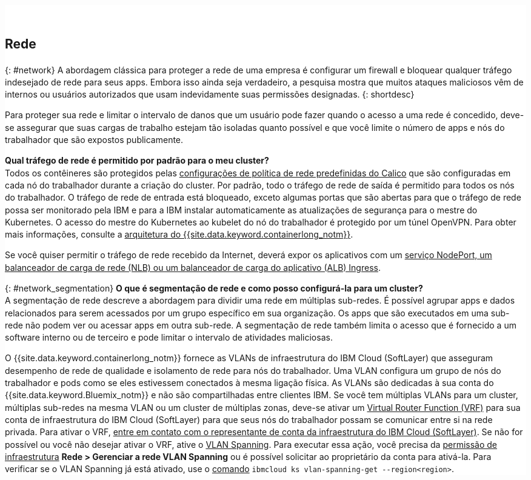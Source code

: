 <br />


## Rede
{: #network}
A abordagem clássica para proteger a rede de uma empresa é configurar um firewall e bloquear qualquer tráfego indesejado de rede para seus apps. Embora isso ainda seja verdadeiro, a pesquisa mostra que muitos ataques maliciosos vêm de internos ou usuários autorizados que usam indevidamente suas permissões designadas.
{: shortdesc}

Para proteger sua rede e limitar o intervalo de danos que um usuário pode fazer quando o acesso a uma rede é concedido, deve-se assegurar que suas cargas de trabalho estejam tão isoladas quanto possível e que você limite o número de apps e nós do trabalhador que são expostos publicamente.

**Qual tráfego de rede é permitido por padrão para o meu cluster?**</br>
Todos os contêineres são protegidos pelas [configurações de política de rede predefinidas do Calico](/docs/containers?topic=containers-network_policies#default_policy) que são configuradas em cada nó do trabalhador durante a criação do cluster. Por padrão, todo o tráfego de rede de saída é permitido para todos os nós do trabalhador. O tráfego de rede de entrada está bloqueado, exceto algumas portas que são abertas para que o tráfego de rede possa ser monitorado pela IBM e para a IBM instalar automaticamente as atualizações de segurança para o mestre do Kubernetes. O acesso do mestre do Kubernetes ao kubelet do nó do trabalhador é protegido por um túnel OpenVPN. Para obter mais informações, consulte a [arquitetura do {{site.data.keyword.containerlong_notm}}](/docs/containers?topic=containers-ibm-cloud-kubernetes-service-technology).

Se você quiser permitir o tráfego de rede recebido da Internet, deverá expor os aplicativos com um [serviço NodePort, um balanceador de carga de rede (NLB) ou um balanceador de carga do aplicativo (ALB) Ingress](/docs/containers?topic=containers-cs_network_planning#external).  

{: #network_segmentation}
**O que é segmentação de rede e como posso configurá-la para um cluster?** </br>
A segmentação de rede descreve a abordagem para dividir uma rede em múltiplas sub-redes. É possível agrupar apps e dados relacionados para serem acessados por um grupo específico em sua organização. Os apps que são executados em uma sub-rede não podem ver ou acessar apps em outra sub-rede. A segmentação de rede também limita o acesso que é fornecido a um software interno ou de terceiro e pode limitar o intervalo de atividades maliciosas.   

O {{site.data.keyword.containerlong_notm}} fornece as VLANs de infraestrutura do IBM Cloud (SoftLayer) que asseguram desempenho de rede de qualidade e isolamento de rede para nós do trabalhador. Uma VLAN configura um grupo de
nós do trabalhador e pods como se eles estivessem conectados à mesma ligação física. As VLANs são dedicadas à sua conta do {{site.data.keyword.Bluemix_notm}} e não são compartilhadas entre clientes IBM. Se você tem múltiplas VLANs para um cluster, múltiplas sub-redes na mesma VLAN ou um cluster de múltiplas zonas, deve-se ativar um [Virtual Router Function (VRF)](/docs/infrastructure/direct-link?topic=direct-link-overview-of-virtual-routing-and-forwarding-vrf-on-ibm-cloud#overview-of-virtual-routing-and-forwarding-vrf-on-ibm-cloud) para sua conta de infraestrutura do IBM Cloud (SoftLayer) para que seus nós do trabalhador possam se comunicar entre si na rede privada. Para ativar o VRF, [entre em contato com o representante de conta da infraestrutura do IBM Cloud (SoftLayer)](/docs/infrastructure/direct-link?topic=direct-link-overview-of-virtual-routing-and-forwarding-vrf-on-ibm-cloud#how-you-can-initiate-the-conversion). Se não for possível ou você não desejar ativar o VRF, ative o [VLAN Spanning](/docs/infrastructure/vlans?topic=vlans-vlan-spanning#vlan-spanning). Para executar essa ação, você precisa da [permissão de infraestrutura](/docs/containers?topic=containers-users#infra_access) **Rede > Gerenciar a rede VLAN Spanning** ou é possível solicitar ao proprietário da conta para ativá-la. Para verificar se o VLAN Spanning já está ativado, use o [comando](/docs/containers?topic=containers-cli-plugin-kubernetes-service-cli#cs_vlan_spanning_get) `ibmcloud ks vlan-spanning-get --region<region>`.

